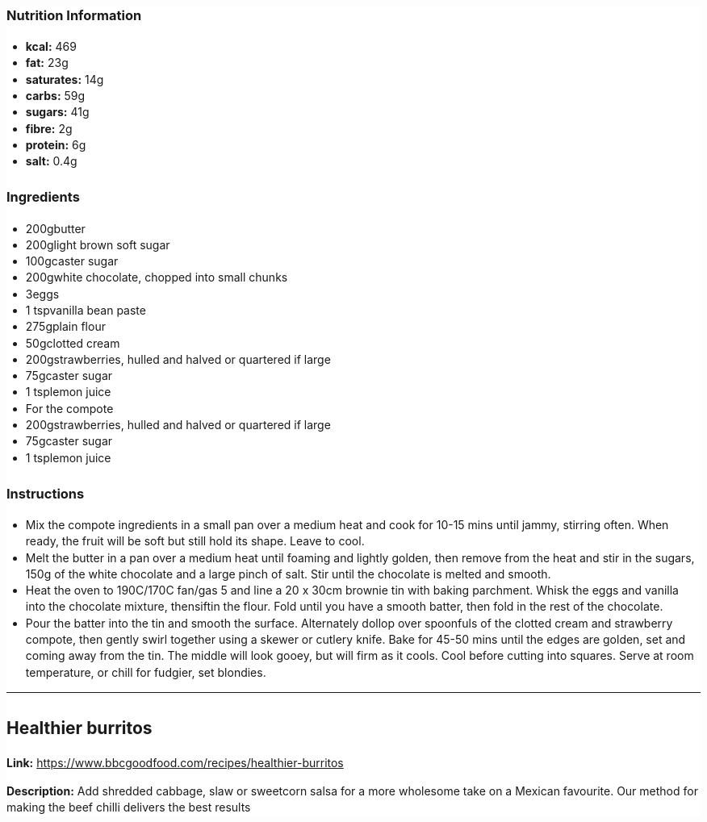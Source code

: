 ### Nutrition Information
- **kcal:** 469
- **fat:** 23g
- **saturates:** 14g
- **carbs:** 59g
- **sugars:** 41g
- **fibre:** 2g
- **protein:** 6g
- **salt:** 0.4g

### Ingredients
- 200gbutter
- 200glight brown soft sugar
- 100gcaster sugar
- 200gwhite chocolate, chopped into small chunks
- 3eggs
- 1 tspvanilla bean paste
- 275gplain flour
- 50gclotted cream
- 200gstrawberries, hulled and halved or quartered if large
- 75gcaster sugar
- 1 tsplemon juice
- For the compote
- 200gstrawberries, hulled and halved or quartered if large
- 75gcaster sugar
- 1 tsplemon juice

### Instructions
- Mix the compote ingredients in a small pan over a medium heat and cook for 10-15 mins until jammy, stirring often. When ready, the fruit will be soft but still hold its shape. Leave to cool.
- Melt the butter in a pan over a medium heat until foaming and lightly golden, then remove from the heat and stir in the sugars, 150g of the white chocolate and a large pinch of salt. Stir until the chocolate is melted and smooth.
- Heat the oven to 190C/170C fan/gas 5 and line a 20 x 30cm brownie tin with baking parchment. Whisk the eggs and vanilla into the chocolate mixture, thensiftin the flour. Fold until you have a smooth batter, then fold in the rest of the chocolate.
- Pour the batter into the tin and smooth the surface. Alternately dollop over spoonfuls of the clotted cream and strawberry compote, then gently swirl together using a skewer or cutlery knife. Bake for 45-50 mins until the edges are golden, set and coming away from the tin. The middle will look gooey, but will firm as it cools. Cool before cutting into squares. Serve at room temperature, or chill for fudgier, set blondies.


---

## Healthier burritos
**Link:** https://www.bbcgoodfood.com/recipes/healthier-burritos

**Description:** Add shredded cabbage, slaw or sweetcorn salsa for a more wholesome take on a Mexican favourite. Our method for making the beef chilli delivers the best results
